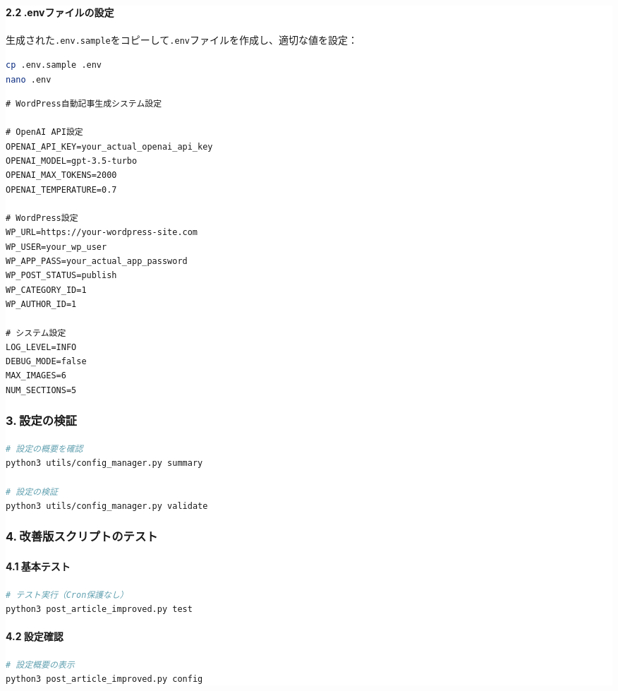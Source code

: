 #### 2.2 .envファイルの設定

生成された`.env.sample`をコピーして`.env`ファイルを作成し、適切な値を設定：

```bash
cp .env.sample .env
nano .env
```

```env
# WordPress自動記事生成システム設定

# OpenAI API設定
OPENAI_API_KEY=your_actual_openai_api_key
OPENAI_MODEL=gpt-3.5-turbo
OPENAI_MAX_TOKENS=2000
OPENAI_TEMPERATURE=0.7

# WordPress設定
WP_URL=https://your-wordpress-site.com
WP_USER=your_wp_user
WP_APP_PASS=your_actual_app_password
WP_POST_STATUS=publish
WP_CATEGORY_ID=1
WP_AUTHOR_ID=1

# システム設定
LOG_LEVEL=INFO
DEBUG_MODE=false
MAX_IMAGES=6
NUM_SECTIONS=5
```

### 3. 設定の検証

```bash
# 設定の概要を確認
python3 utils/config_manager.py summary

# 設定の検証
python3 utils/config_manager.py validate
```

### 4. 改善版スクリプトのテスト

#### 4.1 基本テスト

```bash
# テスト実行（Cron保護なし）
python3 post_article_improved.py test
```

#### 4.2 設定確認

```bash
# 設定概要の表示
python3 post_article_improved.py config
```
